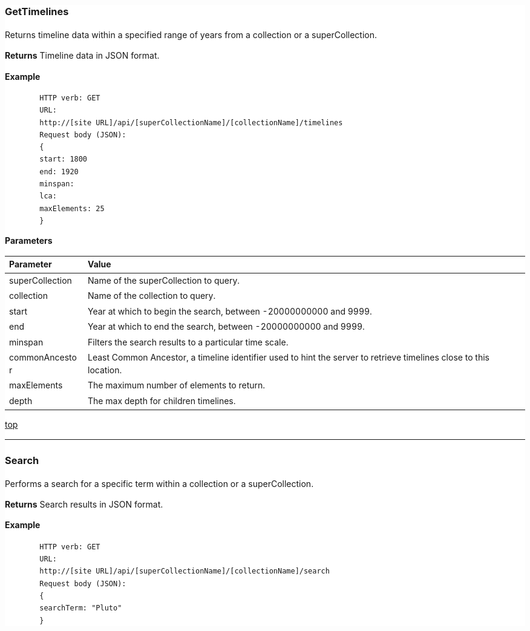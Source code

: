 ### GetTimelines ###
 
Returns timeline data within a specified range of years from a collection or a superCollection.
 
**Returns**
Timeline data in JSON format.
 
**Example**

            HTTP verb: GET
            URL:
            http://[site URL]/api/[superCollectionName]/[collectionName]/timelines
            Request body (JSON):
            {
            start: 1800
            end: 1920
            minspan:
            lca:
            maxElements: 25
            }
            

 
**Parameters**
 
|Parameter|Value|
|:--------|:----|
|superCollection|Name of the superCollection to query.|
|collection|Name of the collection to query.|
|start|Year at which to begin the search, between -20000000000 and 9999.|
|end|Year at which to end the search, between -20000000000 and 9999.|
|minspan|Filters the search results to a particular time scale.|
|commonAncestor|Least Common Ancestor, a timeline identifier used to hint the server to retrieve timelines close to this location.|
|maxElements|The maximum number of elements to return.|
|depth|The max depth for children timelines.|
 
 
[top](#chronozoom-rest-api-reference)
 
----------
 
### Search ###
 
Performs a search for a specific term within a collection or a superCollection.
 
**Returns**
Search results in JSON format.
 
**Example**

            HTTP verb: GET
            URL:
            http://[site URL]/api/[superCollectionName]/[collectionName]/search
            Request body (JSON):
            {
            searchTerm: "Pluto"
            }
            